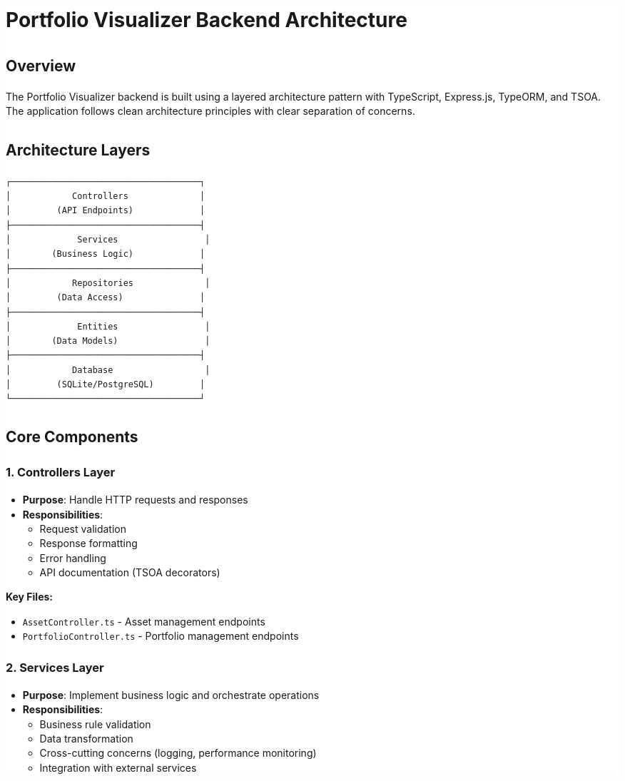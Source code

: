 # Portfolio Visualizer Backend Architecture

## Overview

The Portfolio Visualizer backend is built using a layered architecture pattern with TypeScript, Express.js, TypeORM, and TSOA. The application follows clean architecture principles with clear separation of concerns.

## Architecture Layers

```
┌─────────────────────────────────────┐
│            Controllers              │
│         (API Endpoints)             │
├─────────────────────────────────────┤
│             Services                 │
│        (Business Logic)             │
├─────────────────────────────────────┤
│            Repositories              │
│         (Data Access)               │
├─────────────────────────────────────┤
│             Entities                 │
│        (Data Models)                 │
├─────────────────────────────────────┤
│            Database                  │
│         (SQLite/PostgreSQL)         │
└─────────────────────────────────────┘
```

## Core Components

### 1. Controllers Layer
- **Purpose**: Handle HTTP requests and responses
- **Responsibilities**:
  - Request validation
  - Response formatting
  - Error handling
  - API documentation (TSOA decorators)

**Key Files:**
- `AssetController.ts` - Asset management endpoints
- `PortfolioController.ts` - Portfolio management endpoints

### 2. Services Layer
- **Purpose**: Implement business logic and orchestrate operations
- **Responsibilities**:
  - Business rule validation
  - Data transformation
  - Cross-cutting concerns (logging, performance monitoring)
  - Integration with external services
